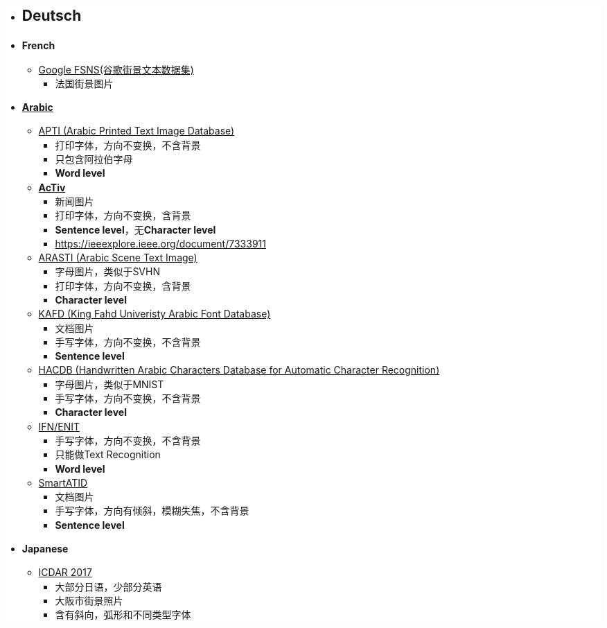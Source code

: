   

- **Deutsch**
  - 
- **French**
  - [Google FSNS(谷歌街景文本数据集)](https://rrc.cvc.uab.es/?ch=6)
      - 法国街景图片
- [**Arabic**](https://drive.google.com/file/d/1cpEQMoV5pI-3obkRUDdNF_C2bU0GpK6d/view?usp=drivesdk)
  - [APTI (Arabic Printed Text Image Database)](https://diuf.unifr.ch/main/diva/APTI/index.html)
    - 打印字体，方向不变换，不含背景
    - 只包含阿拉伯字母
    - **Word level**
  - [**AcTiv**](http://tc11.cvc.uab.es/datasets/AcTiV_1)
    - 新闻图片
    - 打印字体，方向不变换，含背景
    - **Sentence level**，无**Character level**
    - https://ieeexplore.ieee.org/document/7333911
  - [ARASTI (Arabic Scene Text Image)](https://ieee-dataport.org/open-access/arasti-database)
    - 字母图片，类似于SVHN
    - 打印字体，方向不变换，含背景
    - **Character level**
  - [KAFD (King Fahd Univeristy Arabic Font Database)](http://kafd.ideas2serve.net/)
    - 文档图片
    - 手写字体，方向不变换，不含背景
    - **Sentence level**
  - [HACDB (Handwritten Arabic Characters Database for Automatic Character Recognition)](http://repository.uob.edu.ly/handle/123456789/544)
    - 字母图片，类似于MNIST
    - 手写字体，方向不变换，不含背景
    - **Character level**
  - [IFN/ENIT](http://www.ifnenit.com/)
    - 手写字体，方向不变换，不含背景
    - 只能做Text Recognition
    - **Word level**
  - [SmartATID](https://sites.google.com/site/smartatid/)
    - 文档图片
    - 手写字体，方向有倾斜，模糊失焦，不含背景
    - **Sentence level**
  
- **Japanese**
  - [ICDAR 2017](https://rrc.cvc.uab.es/?ch=7&com=introduction)
    - 大部分日语，少部分英语
    - 大阪市街景照片
    - 含有斜向，弧形和不同类型字体
